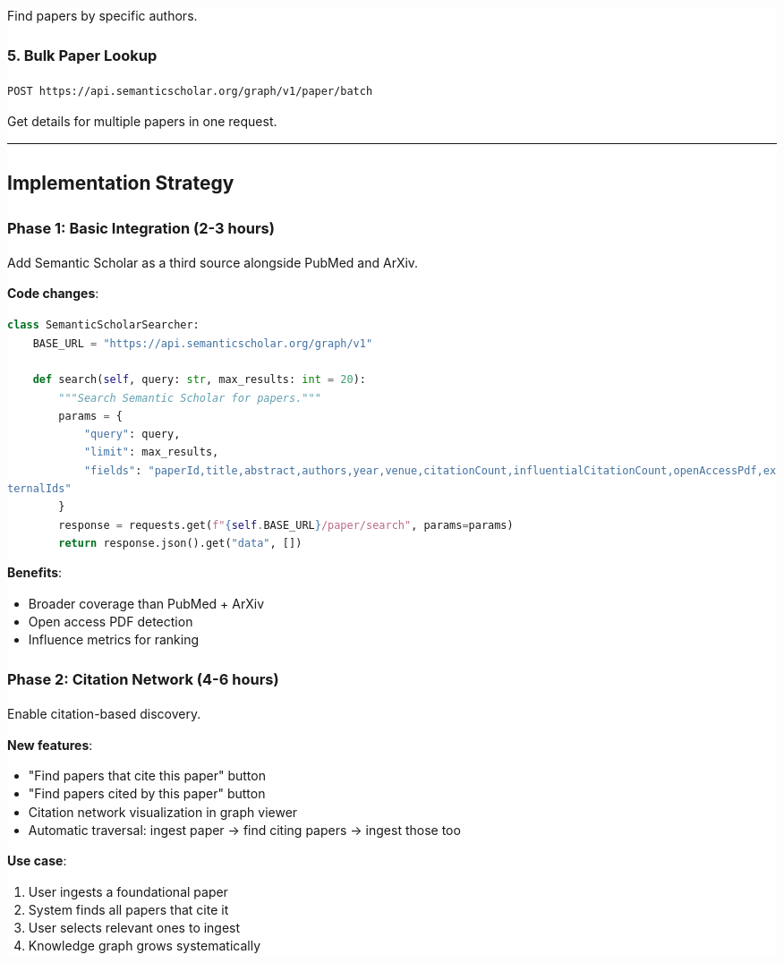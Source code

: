 Find papers by specific authors.

### 5. Bulk Paper Lookup
```http
POST https://api.semanticscholar.org/graph/v1/paper/batch
```

Get details for multiple papers in one request.

---

## Implementation Strategy

### Phase 1: Basic Integration (2-3 hours)

Add Semantic Scholar as a third source alongside PubMed and ArXiv.

**Code changes**:
```python
class SemanticScholarSearcher:
    BASE_URL = "https://api.semanticscholar.org/graph/v1"
    
    def search(self, query: str, max_results: int = 20):
        """Search Semantic Scholar for papers."""
        params = {
            "query": query,
            "limit": max_results,
            "fields": "paperId,title,abstract,authors,year,venue,citationCount,influentialCitationCount,openAccessPdf,externalIds"
        }
        response = requests.get(f"{self.BASE_URL}/paper/search", params=params)
        return response.json().get("data", [])
```

**Benefits**:
- Broader coverage than PubMed + ArXiv
- Open access PDF detection
- Influence metrics for ranking

### Phase 2: Citation Network (4-6 hours)

Enable citation-based discovery.

**New features**:
- "Find papers that cite this paper" button
- "Find papers cited by this paper" button
- Citation network visualization in graph viewer
- Automatic traversal: ingest paper → find citing papers → ingest those too

**Use case**:
1. User ingests a foundational paper
2. System finds all papers that cite it
3. User selects relevant ones to ingest
4. Knowledge graph grows systematically
